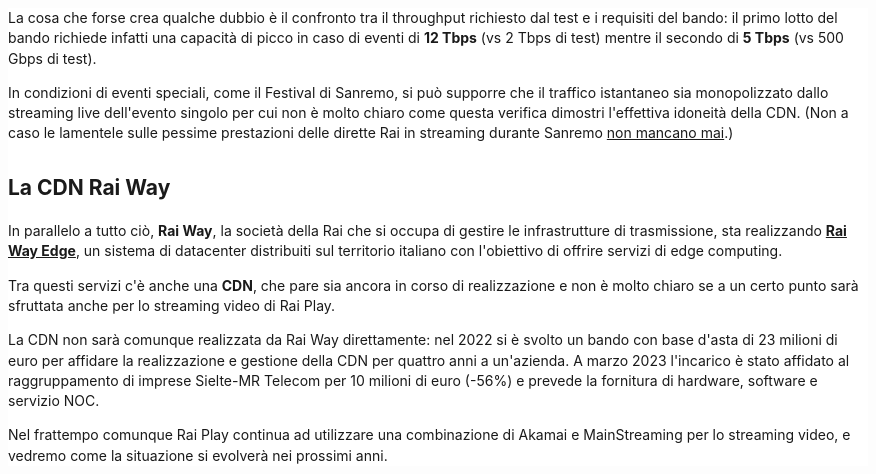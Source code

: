 La cosa che forse crea qualche dubbio è il confronto tra il throughput richiesto dal test e i requisiti del bando: il primo lotto del bando richiede infatti una capacità di picco in caso di eventi di **12 Tbps** (vs 2 Tbps di test) mentre il secondo di **5 Tbps** (vs 500 Gbps di test).

In condizioni di eventi speciali, come il Festival di Sanremo, si può supporre che il traffico istantaneo sia monopolizzato dallo streaming live dell'evento singolo per cui non è molto chiaro come questa verifica dimostri l'effettiva idoneità della CDN. (Non a caso le lamentele sulle pessime prestazioni delle dirette Rai in streaming durante Sanremo [non mancano mai](https://forum.fibra.click/d/16829-le-dirette-su-raiplayit-fanno-letteralmente-schifo).)

## La CDN Rai Way

In parallelo a tutto ciò, **Rai Way**, la società della Rai che si occupa di gestire le infrastrutture di trasmissione, sta realizzando [**Rai Way Edge**](https://edge.raiway.it/), un sistema di datacenter distribuiti sul territorio italiano con l'obiettivo di offrire servizi di edge computing.

Tra questi servizi c'è anche una **CDN**, che pare sia ancora in corso di realizzazione e non è molto chiaro se a un certo punto sarà sfruttata anche per lo streaming video di Rai Play.

La CDN non sarà comunque realizzata da Rai Way direttamente: nel 2022 si è svolto un bando con base d'asta di 23 milioni di euro per affidare la realizzazione e gestione della CDN per quattro anni a un'azienda. A marzo 2023 l'incarico è stato affidato al raggruppamento di imprese Sielte-MR Telecom per 10 milioni di euro (-56%) e prevede la fornitura di hardware, software e servizio NOC.

Nel frattempo comunque Rai Play continua ad utilizzare una combinazione di Akamai e MainStreaming per lo streaming video, e vedremo come la situazione si evolverà nei prossimi anni.
